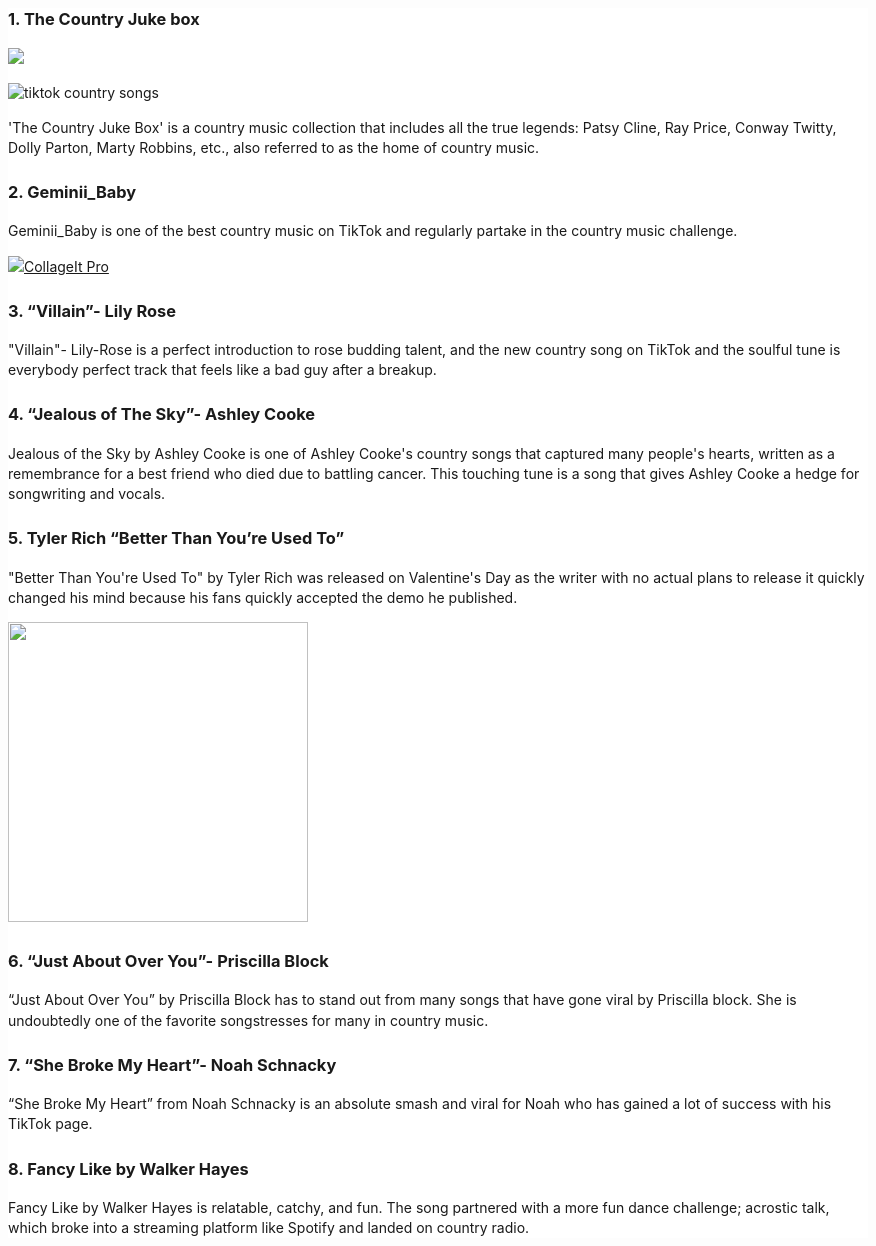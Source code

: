 ### 1\. The Country Juke box


<a href="https://secure.2checkout.com/order/checkout.php?PRODS=4620780&QTY=1&AFFILIATE=108875&CART=1"><img src="https://secure.avangate.com/images/merchant/07dd4d5a72f5740ef0f035f201951476/728__90banner.jpg" border="0"></a>

![tiktok country songs](https://images.wondershare.com/filmora/article-images/2022/tiktok-country-songs.jpg)

'The Country Juke Box' is a country music collection that includes all the true legends: Patsy Cline, Ray Price, Conway Twitty, Dolly Parton, Marty Robbins, etc., also referred to as the home of country music.

### 2\. Geminii\_Baby

Geminii\_Baby is one of the best country music on TikTok and regularly partake in the country music challenge.


<a href="https://secure.2checkout.com/order/checkout.php?PRODS=4530091&QTY=1&AFFILIATE=108875&CART=1"><img src="https://www.pearlmountainsoft.com/n_img/product/cit_win/banScrn.jpg" border="0">CollageIt Pro</a>

### 3\. “Villain”- Lily Rose

"Villain"- Lily-Rose is a perfect introduction to rose budding talent, and the new country song on TikTok and the soulful tune is everybody perfect track that feels like a bad guy after a breakup.

### 4\. “Jealous of The Sky”- Ashley Cooke

Jealous of the Sky by Ashley Cooke is one of Ashley Cooke's country songs that captured many people's hearts, written as a remembrance for a best friend who died due to battling cancer. This touching tune is a song that gives Ashley Cooke a hedge for songwriting and vocals.

### 5\. Tyler Rich “Better Than You’re Used To”

"Better Than You're Used To" by Tyler Rich was released on Valentine's Day as the writer with no actual plans to release it quickly changed his mind because his fans quickly accepted the demo he published.


<a href="https://natural-cycles.sjv.io/c/5597632/2072199/17885" target="_top" id="2072199"><img src="//a.impactradius-go.com/display-ad/17885-2072199" border="0" alt="" width="300" height="300"/></a><img height="0" width="0" src="https://imp.pxf.io/i/5597632/2072199/17885" style="position:absolute;visibility:hidden;" border="0" />

### 6\. “Just About Over You”- Priscilla Block

“Just About Over You” by Priscilla Block has to stand out from many songs that have gone viral by Priscilla block. She is undoubtedly one of the favorite songstresses for many in country music.

### 7\. “She Broke My Heart”- Noah Schnacky

“She Broke My Heart” from Noah Schnacky is an absolute smash and viral for Noah who has gained a lot of success with his TikTok page.

### 8\. Fancy Like by Walker Hayes

Fancy Like by Walker Hayes is relatable, catchy, and fun. The song partnered with a more fun dance challenge; acrostic talk, which broke into a streaming platform like Spotify and landed on country radio.
